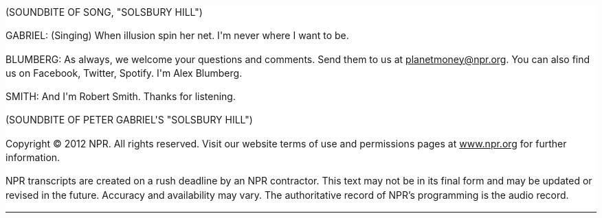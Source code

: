 (SOUNDBITE OF SONG, "SOLSBURY HILL")

GABRIEL: (Singing) When illusion spin her net. I'm never where I want to be.

BLUMBERG: As always, we welcome your questions and comments. Send them to us at planetmoney@npr.org. You can also find us on Facebook, Twitter, Spotify. I'm Alex Blumberg.

SMITH: And I'm Robert Smith. Thanks for listening.

(SOUNDBITE OF PETER GABRIEL'S "SOLSBURY HILL")

Copyright © 2012 NPR. All rights reserved. Visit our website terms of use and permissions pages at www.npr.org for further information.

NPR transcripts are created on a rush deadline by an NPR contractor. This text may not be in its final form and may be updated or revised in the future. Accuracy and availability may vary. The authoritative record of NPR’s programming is the audio record.

----
